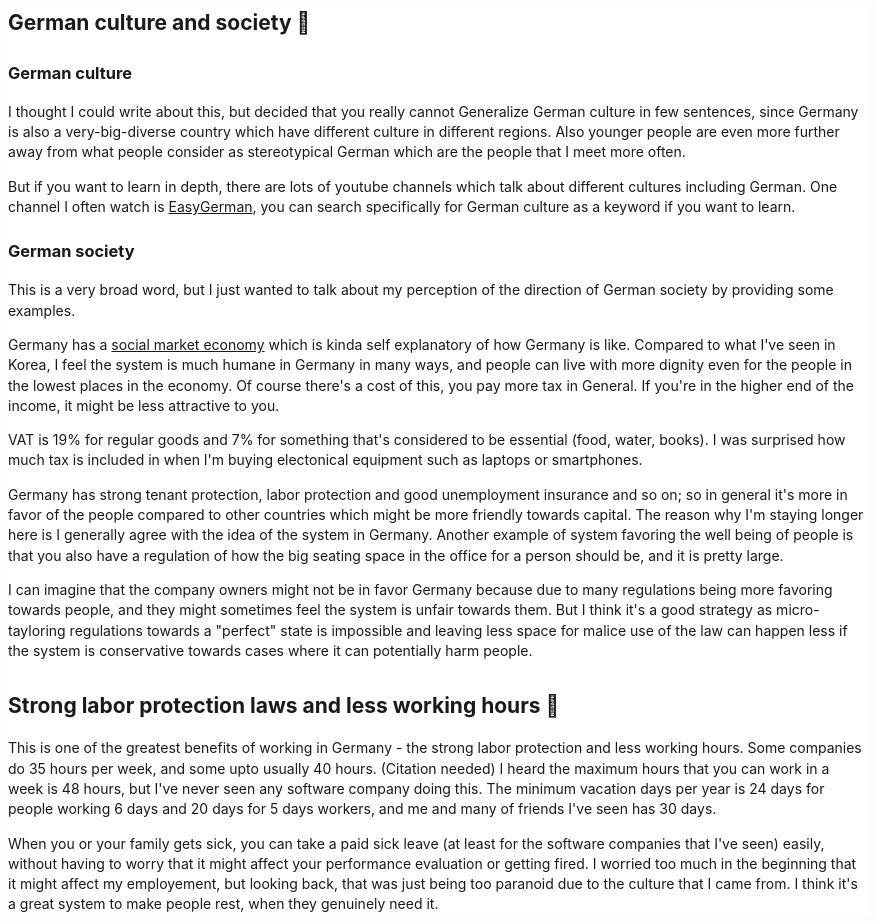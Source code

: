 ## German culture and society :thinking:

### German culture

I thought I could write about this, but decided that you really cannot Generalize German culture in few sentences, since Germany is also a very-big-diverse country which have different culture in different regions. Also younger people are even more further away from what people consider as stereotypical German which are the people that I meet more often.

But if you want to learn in depth, there are lots of youtube channels which talk about different cultures including German. One channel I often watch is [EasyGerman](https://www.youtube.com/@EasyGerman), you can search specifically for German culture as a keyword if you want to learn.

### German society

This is a very broad word, but I just wanted to talk about my perception of the direction of German society by providing some examples. 

Germany has a [social market economy](https://en.wikipedia.org/wiki/Social_market_economy) which is kinda self explanatory of how Germany is like. Compared to what I've seen in Korea, I feel the system is much humane in Germany in many ways, and people can live with more dignity even for the people in the lowest places in the economy. Of course there's a cost of this, you pay more tax in General. If you're in the higher end of the income, it might be less attractive to you. 

VAT is 19% for regular goods and 7% for something that's considered to be essential (food, water, books). I was surprised how much tax is included in when I'm buying electonical equipment such as laptops or smartphones. 

Germany has strong tenant protection, labor protection and good unemployment insurance and so on; so in general it's more in favor of the people compared to other countries which might be more friendly towards capital. The reason why I'm staying longer here is I generally agree with the idea of the system in Germany. Another example of system favoring the well being of people is that you also have a regulation of how the big seating space in the office for a person should be, and it is pretty large. 

I can imagine that the company owners might not be in favor Germany because due to many regulations being more favoring towards people, and they might sometimes feel the system is unfair towards them. But I think it's a good strategy as micro-tayloring regulations towards a "perfect" state is impossible 
and leaving less space for malice use of the law can happen less if the system is conservative towards cases where it can potentially harm people.

## Strong labor protection laws and less working hours :thinking:

This is one of the greatest benefits of working in Germany - the strong labor protection and less working hours. Some companies do 35 hours per week, and some upto usually 40 hours. (Citation needed) I heard the maximum hours that you can work in a week is 48 hours, but I've never seen any software company doing this. The minimum vacation days per year is 24 days for people working 6 days and 20 days for 5 days workers, and me and many of friends I've seen has 30 days. 
 
When you or your family gets sick, you can take a paid sick leave (at least for the software companies that I've seen) easily, without having to worry that it might affect your performance evaluation or getting fired. I worried too much in the beginning that it might affect my employement, but looking back, that was just being too paranoid due to the culture that I came from. I think it's a great system to make people rest, when they genuinely need it. 
